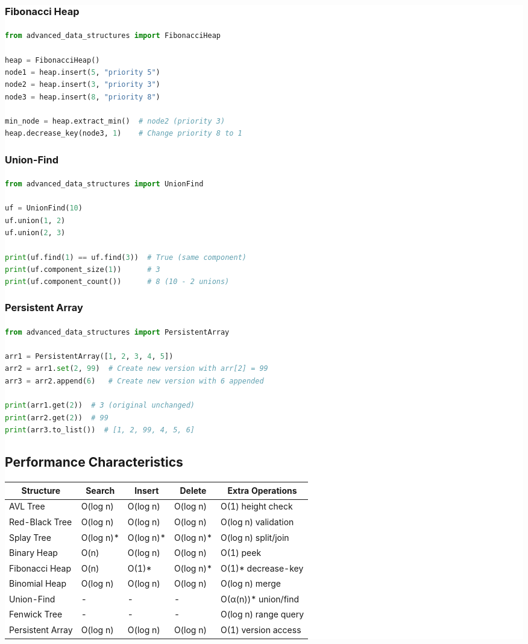### Fibonacci Heap
```python
from advanced_data_structures import FibonacciHeap

heap = FibonacciHeap()
node1 = heap.insert(5, "priority 5")
node2 = heap.insert(3, "priority 3")
node3 = heap.insert(8, "priority 8")

min_node = heap.extract_min()  # node2 (priority 3)
heap.decrease_key(node3, 1)    # Change priority 8 to 1
```

### Union-Find
```python
from advanced_data_structures import UnionFind

uf = UnionFind(10)
uf.union(1, 2)
uf.union(2, 3)

print(uf.find(1) == uf.find(3))  # True (same component)
print(uf.component_size(1))      # 3
print(uf.component_count())      # 8 (10 - 2 unions)
```

### Persistent Array
```python
from advanced_data_structures import PersistentArray

arr1 = PersistentArray([1, 2, 3, 4, 5])
arr2 = arr1.set(2, 99)  # Create new version with arr[2] = 99
arr3 = arr2.append(6)   # Create new version with 6 appended

print(arr1.get(2))  # 3 (original unchanged)
print(arr2.get(2))  # 99
print(arr3.to_list())  # [1, 2, 99, 4, 5, 6]
```

## Performance Characteristics

| Structure | Search | Insert | Delete | Extra Operations |
|-----------|--------|--------|--------|------------------|
| AVL Tree | O(log n) | O(log n) | O(log n) | O(1) height check |
| Red-Black Tree | O(log n) | O(log n) | O(log n) | O(log n) validation |
| Splay Tree | O(log n)* | O(log n)* | O(log n)* | O(log n) split/join |
| Binary Heap | O(n) | O(log n) | O(log n) | O(1) peek |
| Fibonacci Heap | O(n) | O(1)* | O(log n)* | O(1)* decrease-key |
| Binomial Heap | O(log n) | O(log n) | O(log n) | O(log n) merge |
| Union-Find | - | - | - | O(α(n))* union/find |
| Fenwick Tree | - | - | - | O(log n) range query |
| Persistent Array | O(log n) | O(log n) | O(log n) | O(1) version access |
